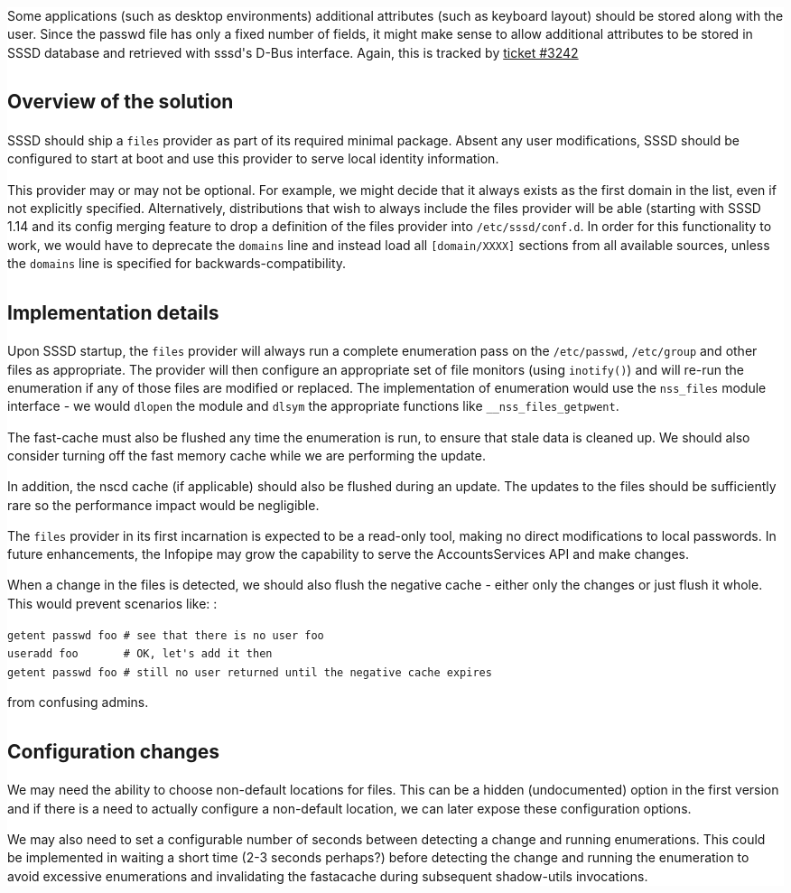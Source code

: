 Some applications (such as desktop environments) additional attributes (such as keyboard layout) should be stored along with the user. Since the passwd file has only a fixed number of fields, it might make sense to allow additional attributes to be stored in SSSD database and retrieved with sssd's D-Bus interface. Again, this is tracked by [ticket \#3242](https://pagure.io/SSSD/sssd/issue/3242)

## Overview of the solution

SSSD should ship a `files` provider as part of its required minimal package. Absent any user modifications, SSSD should be configured to start at boot and use this provider to serve local identity information.

This provider may or may not be optional. For example, we might decide that it always exists as the first domain in the list, even if not explicitly specified. Alternatively, distributions that wish to always include the files provider will be able (starting with SSSD 1.14 and its config merging feature to drop a definition of the files provider into `/etc/sssd/conf.d`. In order for this functionality to work, we would have to deprecate the `domains` line and instead load all `[domain/XXXX]` sections from all available sources, unless the `domains` line is specified for backwards-compatibility.

## Implementation details

Upon SSSD startup, the `files` provider will always run a complete enumeration pass on the `/etc/passwd`, `/etc/group` and other files as appropriate. The provider will then configure an appropriate set of file monitors (using `inotify()`) and will re-run the enumeration if any of those files are modified or replaced. The implementation of enumeration would use the `nss_files` module interface - we would `dlopen` the module and `dlsym` the appropriate functions like `__nss_files_getpwent`.

The fast-cache must also be flushed any time the enumeration is run, to ensure that stale data is cleaned up. We should also consider turning off the fast memory cache while we are performing the update.

In addition, the nscd cache (if applicable) should also be flushed during an update. The updates to the files should be sufficiently rare so the performance impact would be negligible.

The `files` provider in its first incarnation is expected to be a read-only tool, making no direct modifications to local passwords. In future enhancements, the Infopipe may grow the capability to serve the AccountsServices API and make changes.

When a change in the files is detected, we should also flush the negative cache - either only the changes or just flush it whole. This would prevent scenarios like: :

    getent passwd foo # see that there is no user foo
    useradd foo       # OK, let's add it then
    getent passwd foo # still no user returned until the negative cache expires

from confusing admins.

## Configuration changes

We may need the ability to choose non-default locations for files. This can be a hidden (undocumented) option in the first version and if there is a need to actually configure a non-default location, we can later expose these configuration options.

We may also need to set a configurable number of seconds between detecting a change and running enumerations. This could be implemented in waiting a short time (2-3 seconds perhaps?) before detecting the change and running the enumeration to avoid excessive enumerations and invalidating the fastacache during subsequent shadow-utils invocations.

